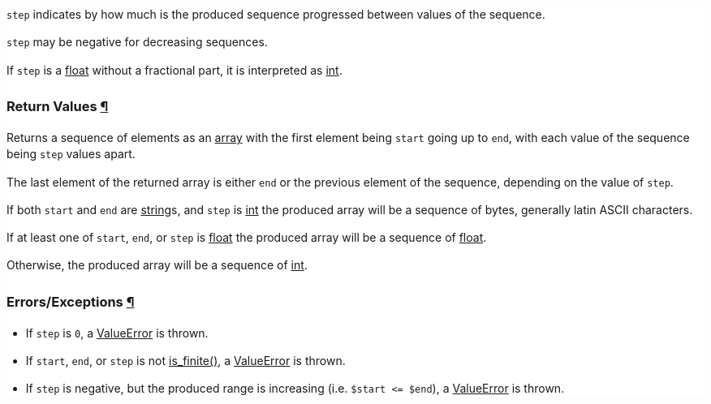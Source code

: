 `step` indicates by how much is the produced
sequence progressed between values of the sequence.


`step` may be negative for decreasing sequences.


If `step` is a [float](https://www.php.net/manual/en/language.types.float.php) without a
fractional part, it is interpreted as [int](https://www.php.net/manual/en/language.types.integer.php).


### Return Values [¶](https://www.php.net/manual/en/function.range.php\#refsect1-function.range-returnvalues)

Returns a sequence of elements as an [array](https://www.php.net/manual/en/language.types.array.php) with the first
element being `start` going up to
`end`, with each value of the sequence being
`step` values apart.


The last element of the returned array is either `end`
or the previous element of the sequence,
depending on the value of `step`.


If both `start` and `end` are
[string](https://www.php.net/manual/en/language.types.string.php)s, and `step` is [int](https://www.php.net/manual/en/language.types.integer.php)
the produced array will be a sequence of bytes,
generally latin ASCII characters.


If at least one of `start`, `end`,
or `step` is [float](https://www.php.net/manual/en/language.types.float.php)
the produced array will be a sequence of [float](https://www.php.net/manual/en/language.types.float.php).


Otherwise, the produced array will be a sequence of [int](https://www.php.net/manual/en/language.types.integer.php).


### Errors/Exceptions [¶](https://www.php.net/manual/en/function.range.php\#refsect1-function.range-errors)

- If `step` is `0`,
a [ValueError](https://www.php.net/manual/en/class.valueerror.php) is thrown.

- If `start`, `end`,
or `step` is not [is\_finite()](https://www.php.net/manual/en/function.is-finite.php),
a [ValueError](https://www.php.net/manual/en/class.valueerror.php) is thrown.

- If `step` is negative,
but the produced range is increasing
(i.e. `$start <= $end`),
a [ValueError](https://www.php.net/manual/en/class.valueerror.php) is thrown.
